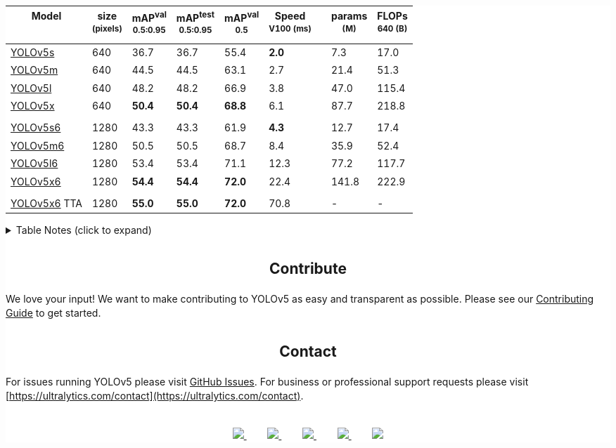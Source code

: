 [assets]: https://github.com/ultralytics/yolov5/releases

|Model |size<br><sup>(pixels) |mAP<sup>val<br>0.5:0.95 |mAP<sup>test<br>0.5:0.95 |mAP<sup>val<br>0.5 |Speed<br><sup>V100 (ms) | |params<br><sup>(M) |FLOPs<br><sup>640 (B)
|---                    |---  |---      |---      |---      |---     |---|---   |---
|[YOLOv5s][assets]      |640  |36.7     |36.7     |55.4     |**2.0** |   |7.3   |17.0
|[YOLOv5m][assets]      |640  |44.5     |44.5     |63.1     |2.7     |   |21.4  |51.3
|[YOLOv5l][assets]      |640  |48.2     |48.2     |66.9     |3.8     |   |47.0  |115.4
|[YOLOv5x][assets]      |640  |**50.4** |**50.4** |**68.8** |6.1     |   |87.7  |218.8
|                       |     |         |         |         |        |   |      |
|[YOLOv5s6][assets]     |1280 |43.3     |43.3     |61.9     |**4.3** |   |12.7  |17.4
|[YOLOv5m6][assets]     |1280 |50.5     |50.5     |68.7     |8.4     |   |35.9  |52.4
|[YOLOv5l6][assets]     |1280 |53.4     |53.4     |71.1     |12.3    |   |77.2  |117.7
|[YOLOv5x6][assets]     |1280 |**54.4** |**54.4** |**72.0** |22.4    |   |141.8 |222.9
|                       |     |         |         |         |        |   |      |
|[YOLOv5x6][assets] TTA |1280 |**55.0** |**55.0** |**72.0** |70.8    |   |-     |-

<details><summary>Table Notes (click to expand)</summary></details>

## <div align="center">Contribute</div>

We love your input! We want to make contributing to YOLOv5 as easy and transparent as possible. Please see
our [Contributing Guide](CONTRIBUTING.md) to get started.

## <div align="center">Contact</div>

For issues running YOLOv5 please visit [GitHub Issues](https://github.com/ultralytics/yolov5/issues). For business or
professional support requests please visit [https://ultralytics.com/contact](https://ultralytics.com/contact).

<br>

<div align="center">
    <a href="https://github.com/ultralytics">
        <img src="https://github.com/ultralytics/yolov5/releases/download/v1.0/logo-social-github.png" width="3%"/>
    </a>
    <img width="3%" />
    <a href="https://www.linkedin.com/company/ultralytics">
        <img src="https://github.com/ultralytics/yolov5/releases/download/v1.0/logo-social-linkedin.png" width="3%"/>
    </a>
    <img width="3%" />
    <a href="https://twitter.com/ultralytics">
        <img src="https://github.com/ultralytics/yolov5/releases/download/v1.0/logo-social-twitter.png" width="3%"/>
    </a>
    <img width="3%" />
    <a href="https://youtube.com/ultralytics">
        <img src="https://github.com/ultralytics/yolov5/releases/download/v1.0/logo-social-youtube.png" width="3%"/>
    </a>
    <img width="3%" />
    <a href="https://www.facebook.com/ultralytics">
        <img src="https://github.com/ultralytics/yolov5/releases/download/v1.0/logo-social-facebook.png" width="3%"/>
    </a>